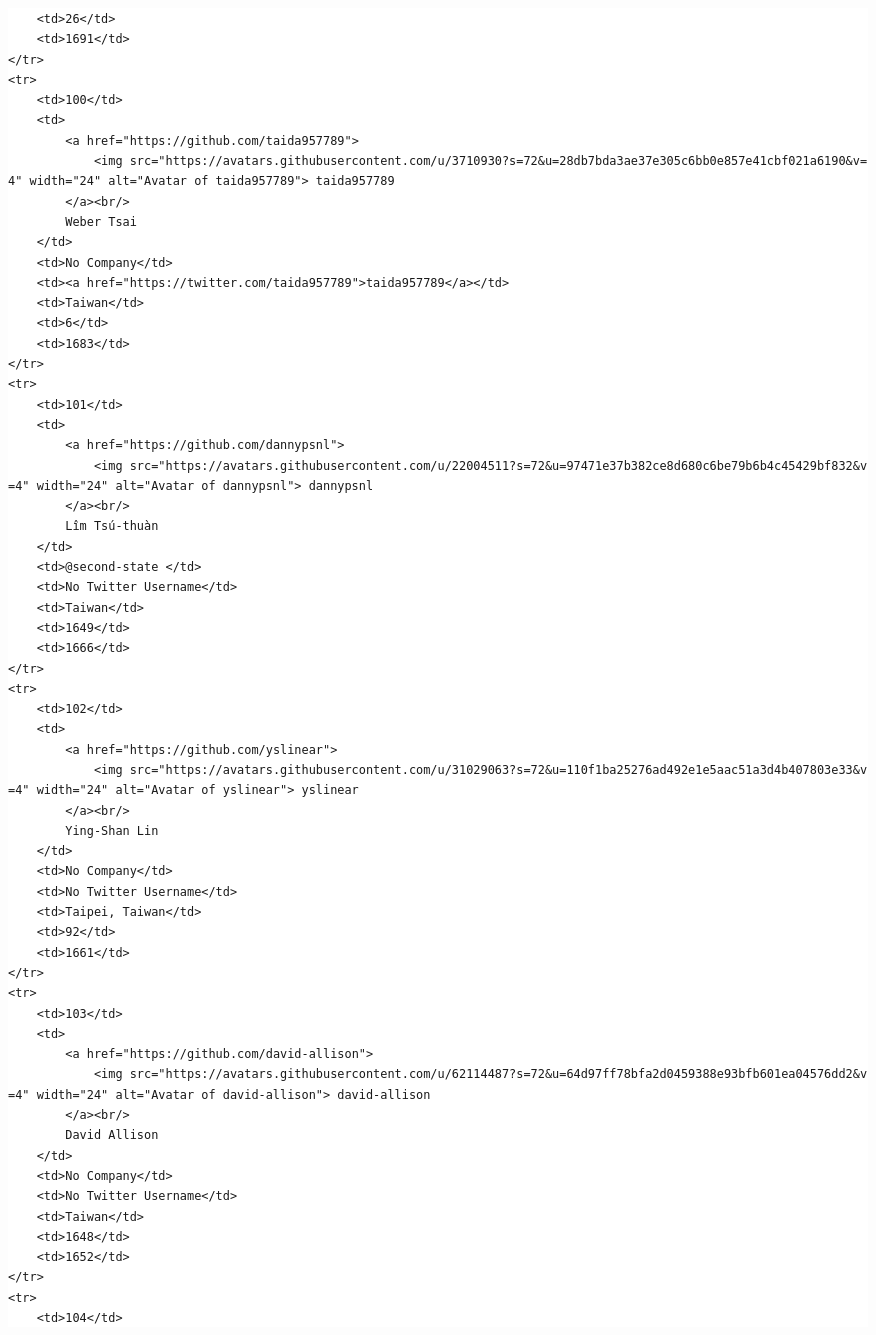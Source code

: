 		<td>26</td>
		<td>1691</td>
	</tr>
	<tr>
		<td>100</td>
		<td>
			<a href="https://github.com/taida957789">
				<img src="https://avatars.githubusercontent.com/u/3710930?s=72&u=28db7bda3ae37e305c6bb0e857e41cbf021a6190&v=4" width="24" alt="Avatar of taida957789"> taida957789
			</a><br/>
			Weber Tsai
		</td>
		<td>No Company</td>
		<td><a href="https://twitter.com/taida957789">taida957789</a></td>
		<td>Taiwan</td>
		<td>6</td>
		<td>1683</td>
	</tr>
	<tr>
		<td>101</td>
		<td>
			<a href="https://github.com/dannypsnl">
				<img src="https://avatars.githubusercontent.com/u/22004511?s=72&u=97471e37b382ce8d680c6be79b6b4c45429bf832&v=4" width="24" alt="Avatar of dannypsnl"> dannypsnl
			</a><br/>
			Lîm Tsú-thuàn
		</td>
		<td>@second-state </td>
		<td>No Twitter Username</td>
		<td>Taiwan</td>
		<td>1649</td>
		<td>1666</td>
	</tr>
	<tr>
		<td>102</td>
		<td>
			<a href="https://github.com/yslinear">
				<img src="https://avatars.githubusercontent.com/u/31029063?s=72&u=110f1ba25276ad492e1e5aac51a3d4b407803e33&v=4" width="24" alt="Avatar of yslinear"> yslinear
			</a><br/>
			Ying-Shan Lin
		</td>
		<td>No Company</td>
		<td>No Twitter Username</td>
		<td>Taipei, Taiwan</td>
		<td>92</td>
		<td>1661</td>
	</tr>
	<tr>
		<td>103</td>
		<td>
			<a href="https://github.com/david-allison">
				<img src="https://avatars.githubusercontent.com/u/62114487?s=72&u=64d97ff78bfa2d0459388e93bfb601ea04576dd2&v=4" width="24" alt="Avatar of david-allison"> david-allison
			</a><br/>
			David Allison
		</td>
		<td>No Company</td>
		<td>No Twitter Username</td>
		<td>Taiwan</td>
		<td>1648</td>
		<td>1652</td>
	</tr>
	<tr>
		<td>104</td>